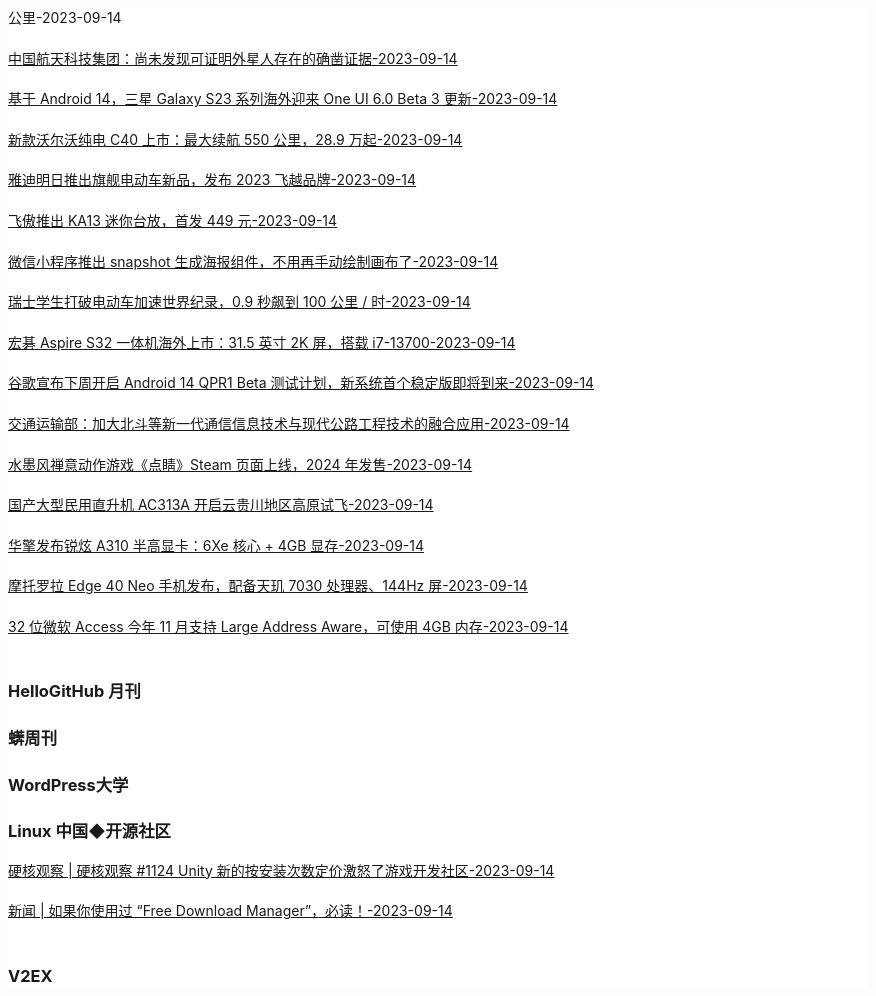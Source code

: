 公里-2023-09-14</a><br/><br/><a target=_blank rel=nofollow href="https://www.ithome.com/0/719/206.htm" >中国航天科技集团：尚未发现可证明外星人存在的确凿证据-2023-09-14</a><br/><br/><a target=_blank rel=nofollow href="https://www.ithome.com/0/719/204.htm" >基于 Android 14，三星 Galaxy S23 系列海外迎来 One UI 6.0 Beta 3 更新-2023-09-14</a><br/><br/><a target=_blank rel=nofollow href="https://www.ithome.com/0/719/202.htm" >新款沃尔沃纯电 C40 上市：最大续航 550 公里，28.9 万起-2023-09-14</a><br/><br/><a target=_blank rel=nofollow href="https://www.ithome.com/0/719/201.htm" >雅迪明日推出旗舰电动车新品，发布 2023 飞越品牌-2023-09-14</a><br/><br/><a target=_blank rel=nofollow href="https://www.ithome.com/0/719/200.htm" >飞傲推出 KA13 迷你台放，首发 449 元-2023-09-14</a><br/><br/><a target=_blank rel=nofollow href="https://www.ithome.com/0/719/199.htm" >微信小程序推出 snapshot 生成海报组件，不用再手动绘制画布了-2023-09-14</a><br/><br/><a target=_blank rel=nofollow href="https://www.ithome.com/0/719/198.htm" >瑞士学生打破电动车加速世界纪录，0.9 秒飙到 100 公里 / 时-2023-09-14</a><br/><br/><a target=_blank rel=nofollow href="https://www.ithome.com/0/719/189.htm" >宏碁 Aspire S32 一体机海外上市：31.5 英寸 2K 屏，搭载 i7-13700-2023-09-14</a><br/><br/><a target=_blank rel=nofollow href="https://www.ithome.com/0/719/187.htm" >谷歌宣布下周开启 Android 14 QPR1 Beta 测试计划，新系统首个稳定版即将到来-2023-09-14</a><br/><br/><a target=_blank rel=nofollow href="https://www.ithome.com/0/719/186.htm" >交通运输部：加大北斗等新一代通信信息技术与现代公路工程技术的融合应用-2023-09-14</a><br/><br/><a target=_blank rel=nofollow href="https://www.ithome.com/0/719/184.htm" >水墨风禅意动作游戏《点睛》Steam 页面上线，2024 年发售-2023-09-14</a><br/><br/><a target=_blank rel=nofollow href="https://www.ithome.com/0/719/183.htm" >国产大型民用直升机 AC313A 开启云贵川地区高原试飞-2023-09-14</a><br/><br/><a target=_blank rel=nofollow href="https://www.ithome.com/0/719/182.htm" >华擎发布锐炫 A310 半高显卡：6Xe 核心 + 4GB 显存-2023-09-14</a><br/><br/><a target=_blank rel=nofollow href="https://www.ithome.com/0/719/181.htm" >摩托罗拉 Edge 40 Neo 手机发布，配备天玑 7030 处理器、144Hz 屏-2023-09-14</a><br/><br/><a target=_blank rel=nofollow href="https://www.ithome.com/0/719/180.htm" >32 位微软 Access 今年 11 月支持 Large Address Aware，可使用 4GB 内存-2023-09-14</a><br/><br/>





###  HelloGitHub 月刊







###  蠎周刊







###  WordPress大学







###  Linux 中国◆开源社区

<a target=_blank rel=nofollow href="https://linux.cn/article-16191-1.html?utm_source=rss&utm_medium=rss" >硬核观察 | 硬核观察 #1124 Unity 新的按安装次数定价激怒了游戏开发社区-2023-09-14</a><br/><br/><a target=_blank rel=nofollow href="https://linux.cn/article-16190-1.html?utm_source=rss&utm_medium=rss" >新闻 | 如果你使用过 “Free Download Manager”，必读！-2023-09-14</a><br/><br/>





###  V2EX
